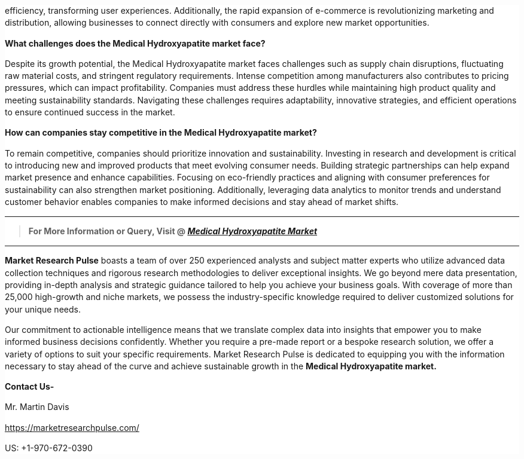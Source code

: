 efficiency, transforming user experiences. Additionally, the rapid expansion of e-commerce is revolutionizing marketing and distribution, allowing businesses to connect directly with consumers and explore new market opportunities.</p><p><strong>What challenges does the Medical Hydroxyapatite market face?</strong></p><p>Despite its growth potential, the Medical Hydroxyapatite market faces challenges such as supply chain disruptions, fluctuating raw material costs, and stringent regulatory requirements. Intense competition among manufacturers also contributes to pricing pressures, which can impact profitability. Companies must address these hurdles while maintaining high product quality and meeting sustainability standards. Navigating these challenges requires adaptability, innovative strategies, and efficient operations to ensure continued success in the market.</p><p><strong>How can companies stay competitive in the Medical Hydroxyapatite market?</strong></p><p>To remain competitive, companies should prioritize innovation and sustainability. Investing in research and development is critical to introducing new and improved products that meet evolving consumer needs. Building strategic partnerships can help expand market presence and enhance capabilities. Focusing on eco-friendly practices and aligning with consumer preferences for sustainability can also strengthen market positioning. Additionally, leveraging data analytics to monitor trends and understand customer behavior enables companies to make informed decisions and stay ahead of market shifts.</p><hr /><blockquote><p><strong>For More Information or Query, Visit @&nbsp;<em><a href="https://marketresearchpulse.com/report/25188/medical-hydroxyapatite-market?utm_source=Linkedin&utm_medium=0110">Medical Hydroxyapatite Market</a></em></strong></p></blockquote><hr /><p><strong>Market Research Pulse</strong> boasts a team of over 250 experienced analysts and subject matter experts who utilize advanced data collection techniques and rigorous research methodologies to deliver exceptional insights. We go beyond mere data presentation, providing in-depth analysis and strategic guidance tailored to help you achieve your business goals. With coverage of more than 25,000 high-growth and niche markets, we possess the industry-specific knowledge required to deliver customized solutions for your unique needs.</p><p>Our commitment to actionable intelligence means that we translate complex data into insights that empower you to make informed business decisions confidently. Whether you require a pre-made report or a bespoke research solution, we offer a variety of options to suit your specific requirements. Market Research Pulse is dedicated to equipping you with the information necessary to stay ahead of the curve and achieve sustainable growth in the <strong>Medical Hydroxyapatite market.</strong></p><p><strong>Contact Us-</strong></p><p>Mr. Martin Davis</p><p>https://marketresearchpulse.com/</p><p>US: +1-970-672-0390</p>